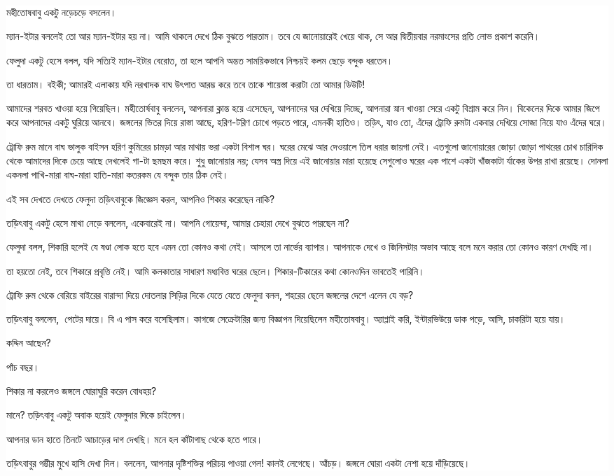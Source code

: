 
মহীতোষবাবু একটু নড়েচড়ে বসলেন।


ম্যান-ইটার বললেই তো আর ম্যান-ইটার হয় না। আমি থাকলে দেখে ঠিক বুঝতে পারতাম। তবে যে জানোয়ারেই খেয়ে থাক, সে আর দ্বিতীয়বার নরমাংসের প্রতি লোভ প্রকাশ করেনি।


ফেলুদা একটু হেসে বলল, যদি সত্যিই ম্যান-ইটার বেরোত, তা হলে আপনি অন্তত সাময়িকভাবে নিশ্চয়ই কলম ছেড়ে বন্দুক ধরতেন।


তা ধারতাম। বইকী; আমারই এলাকায় যদি নরখাদক বাঘ উৎপাত আরম্ভ করে তবে তাকে শায়েস্তা করাটা তো আমার ডিউটি!


আমাদের শরবত খাওয়া হয়ে গিয়েছিল। মহীতোর্ষবাবু বললেন, আপনারা ক্লান্ত হয়ে এসেছেন, আপনাদের ঘর দেখিয়ে দিচ্ছে, আপনারা স্নান খাওয়া সেরে একটু বিশ্রাম করে নিন। বিকেলের দিকে আমার জিপে করে আপনাদের একটু ঘুরিয়ে আনবে। জঙ্গলের ভিতর দিয়ে রাস্তা আছে, হরিণ-টরিণ চোখে পড়তে পারে, এমনকী হাতিও। তড়িৎ, যাও তো, এঁদের ট্রোফি রুমটা একবার দেখিয়ে সোজা নিয়ে যাও এঁদের ঘরে।


ট্রোফি রুম মানে বাঘ ভালুক বাইসন হরিণ কুমিরের চামড়া আর মাথায় ভরা একটা বিশাল ঘর। ঘরের মেঝে আর দেওয়ালে তিল ধরার জায়গা নেই। এতগুলো জানোয়ারের জোড়া জোড়া পাথরের চোখ চারিদিক থেকে আমাদের দিকে চেয়ে আছে দেখলেই গা-টা ছমছম করে। শুধু জানোয়ার নয়; যেসব অস্ত্ৰ দিয়ে এই জানোয়ার মারা হয়েছে সেগুলোও ঘরের এক পাশে একটা খাঁজকাটা র্যাকের উপর রাখা রয়েছে। দোনলা একনলা পাখি-মারা বাঘ-মারা হাতি-মারা কতরকম যে বন্দুক তার ঠিক নেই।


এই সব দেখতে দেখতে ফেলুদা তড়িৎবাবুকে জিজ্ঞেস করল, আপনিও শিকার করেছেন নাকি?


তড়িৎবাবু একটু হেসে মাথা নেড়ে বললেন, একেবারেই না। আপনি গোয়েন্দা, আমার চেহারা দেখে বুঝতে পারছেন না?


ফেলুদা বলল, শিকারি হলেই যে ষণ্ডা লোক হতে হবে এমন তো কোনও কথা নেই। আসলে তা নার্ভের ব্যাপার। আপনাকে দেখে ও জিনিসটার অভাব আছে বলে মনে করার তো কোনও কারণ দেখছি না।


তা হয়তো নেই, তবে শিকারে প্রবৃত্তি নেই। আমি কলকাতার সাধারণ মধ্যবিত্ত ঘরের ছেলে। শিকার-টিকারের কথা কোনওদিন ভাবতেই পারিনি।


ট্রোফি রুম থেকে বেরিয়ে বাইরের বারান্দা দিয়ে দোতলার সিড়ির দিকে যেতে যেতে ফেলুদা বলল, শহরের ছেলে জঙ্গলের দেশে এলেন যে বড়?


তড়িৎবাবু বললেন,  পেটের দায়ে। বি এ পাস করে বসেছিলাম। কাগজে সেক্রেটারির জন্য বিজ্ঞাপন দিয়েছিলেন মহীতোষবাবু। অ্যাপ্লাই করি, ইন্টারভিউয়ে ডাক পড়ে, আসি, চাকরিটা হয়ে যায়।


কদ্দিন আছেন?


পাঁচ বছর।


শিকার না করলেও জঙ্গলে ঘোরাঘুরি করেন বোধহয়?


মানে? তড়িৎবাবু একটু অবাক হয়েই ফেলুদার দিকে চাইলেন।


আপনার ডান হাতে তিনটে আচাড়ের দাগ দেখছি। মনে হল কাঁটাগাছ থেকে হতে পারে।


তড়িৎবাবুর গম্ভীর মুখে হাসি দেখা দিল। বললেন, আপনার দৃষ্টিশক্তির পরিচয় পাওয়া গেল! কালই লেগেছে। আঁচড়। জঙ্গলে ঘোরা একটা নেশা হয়ে দাঁড়িয়েছে।
